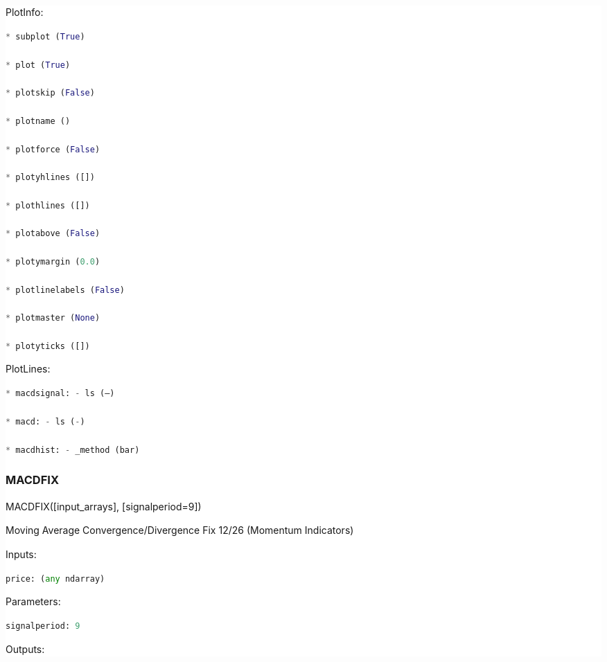 PlotInfo:

```py
* subplot (True)

* plot (True)

* plotskip (False)

* plotname ()

* plotforce (False)

* plotyhlines ([])

* plothlines ([])

* plotabove (False)

* plotymargin (0.0)

* plotlinelabels (False)

* plotmaster (None)

* plotyticks ([]) 
```

PlotLines:

```py
* macdsignal: - ls (–)

* macd: - ls (-)

* macdhist: - _method (bar) 
```

### MACDFIX

MACDFIX([input_arrays], [signalperiod=9])

Moving Average Convergence/Divergence Fix 12/26 (Momentum Indicators)

Inputs:

```py
price: (any ndarray) 
```

Parameters:

```py
signalperiod: 9 
```

Outputs:
